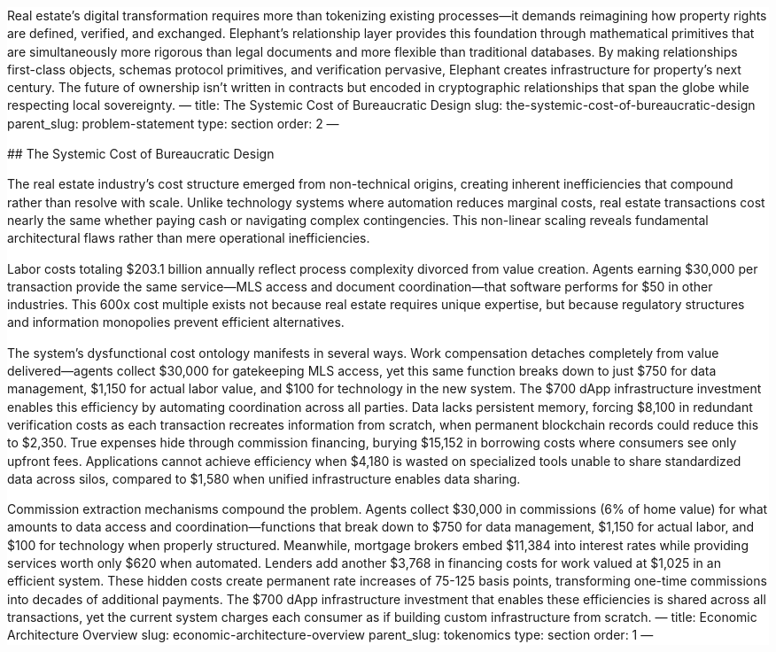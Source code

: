 Real estate’s digital transformation requires more than tokenizing
existing processes—it demands reimagining how property rights are
defined, verified, and exchanged. Elephant’s relationship layer provides
this foundation through mathematical primitives that are simultaneously
more rigorous than legal documents and more flexible than traditional
databases. By making relationships first-class objects, schemas protocol
primitives, and verification pervasive, Elephant creates infrastructure
for property’s next century. The future of ownership isn’t written in
contracts but encoded in cryptographic relationships that span the globe
while respecting local sovereignty.
— title: The Systemic Cost of Bureaucratic Design slug:
the-systemic-cost-of-bureaucratic-design parent\_slug: problem-statement
type: section order: 2 —

\## The Systemic Cost of Bureaucratic Design

The real estate industry’s cost structure emerged from non-technical
origins, creating inherent inefficiencies that compound rather than
resolve with scale. Unlike technology systems where automation reduces
marginal costs, real estate transactions cost nearly the same whether
paying cash or navigating complex contingencies. This non-linear scaling
reveals fundamental architectural flaws rather than mere operational
inefficiencies.

Labor costs totaling $203.1 billion annually reflect process complexity
divorced from value creation. Agents earning $30,000 per transaction
provide the same service—MLS access and document coordination—that
software performs for $50 in other industries. This 600x cost multiple
exists not because real estate requires unique expertise, but because
regulatory structures and information monopolies prevent efficient
alternatives.

The system’s dysfunctional cost ontology manifests in several ways. Work
compensation detaches completely from value delivered—agents collect
$30,000 for gatekeeping MLS access, yet this same function breaks down
to just $750 for data management, $1,150 for actual labor value, and
$100 for technology in the new system. The $700 dApp infrastructure
investment enables this efficiency by automating coordination across all
parties. Data lacks persistent memory, forcing $8,100 in redundant
verification costs as each transaction recreates information from
scratch, when permanent blockchain records could reduce this to $2,350.
True expenses hide through commission financing, burying $15,152 in
borrowing costs where consumers see only upfront fees. Applications
cannot achieve efficiency when $4,180 is wasted on specialized tools
unable to share standardized data across silos, compared to $1,580 when
unified infrastructure enables data sharing.

Commission extraction mechanisms compound the problem. Agents collect
$30,000 in commissions (6% of home value) for what amounts to data
access and coordination—functions that break down to $750 for data
management, $1,150 for actual labor, and $100 for technology when
properly structured. Meanwhile, mortgage brokers embed $11,384 into
interest rates while providing services worth only $620 when automated.
Lenders add another $3,768 in financing costs for work valued at $1,025
in an efficient system. These hidden costs create permanent rate
increases of 75-125 basis points, transforming one-time commissions into
decades of additional payments. The $700 dApp infrastructure investment
that enables these efficiencies is shared across all transactions, yet
the current system charges each consumer as if building custom
infrastructure from scratch.
— title: Economic Architecture Overview slug:
economic-architecture-overview parent\_slug: tokenomics type: section
order: 1 —
